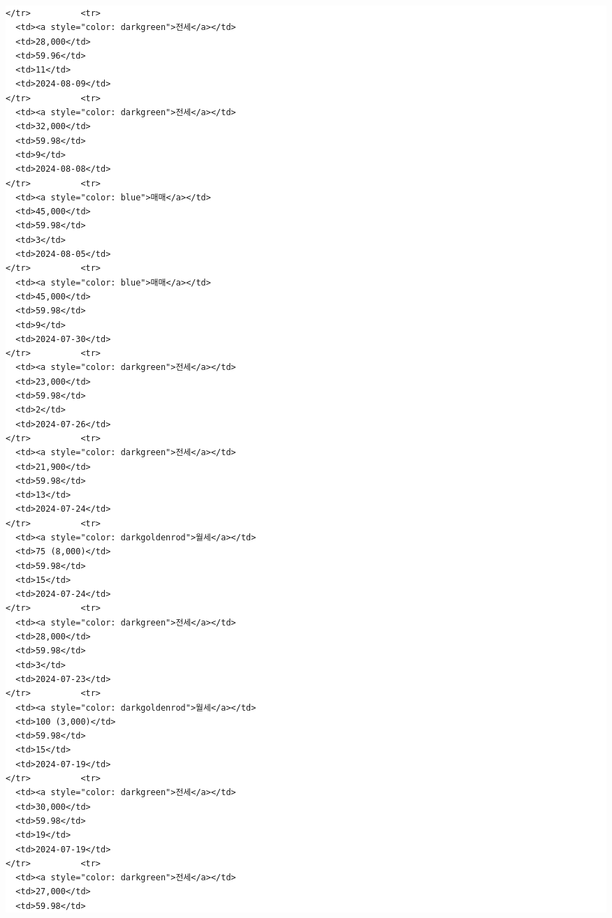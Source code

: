     </tr>          <tr>
      <td><a style="color: darkgreen">전세</a></td>
      <td>28,000</td>
      <td>59.96</td>
      <td>11</td>
      <td>2024-08-09</td>
    </tr>          <tr>
      <td><a style="color: darkgreen">전세</a></td>
      <td>32,000</td>
      <td>59.98</td>
      <td>9</td>
      <td>2024-08-08</td>
    </tr>          <tr>
      <td><a style="color: blue">매매</a></td>
      <td>45,000</td>
      <td>59.98</td>
      <td>3</td>
      <td>2024-08-05</td>
    </tr>          <tr>
      <td><a style="color: blue">매매</a></td>
      <td>45,000</td>
      <td>59.98</td>
      <td>9</td>
      <td>2024-07-30</td>
    </tr>          <tr>
      <td><a style="color: darkgreen">전세</a></td>
      <td>23,000</td>
      <td>59.98</td>
      <td>2</td>
      <td>2024-07-26</td>
    </tr>          <tr>
      <td><a style="color: darkgreen">전세</a></td>
      <td>21,900</td>
      <td>59.98</td>
      <td>13</td>
      <td>2024-07-24</td>
    </tr>          <tr>
      <td><a style="color: darkgoldenrod">월세</a></td>
      <td>75 (8,000)</td>
      <td>59.98</td>
      <td>15</td>
      <td>2024-07-24</td>
    </tr>          <tr>
      <td><a style="color: darkgreen">전세</a></td>
      <td>28,000</td>
      <td>59.98</td>
      <td>3</td>
      <td>2024-07-23</td>
    </tr>          <tr>
      <td><a style="color: darkgoldenrod">월세</a></td>
      <td>100 (3,000)</td>
      <td>59.98</td>
      <td>15</td>
      <td>2024-07-19</td>
    </tr>          <tr>
      <td><a style="color: darkgreen">전세</a></td>
      <td>30,000</td>
      <td>59.98</td>
      <td>19</td>
      <td>2024-07-19</td>
    </tr>          <tr>
      <td><a style="color: darkgreen">전세</a></td>
      <td>27,000</td>
      <td>59.98</td>